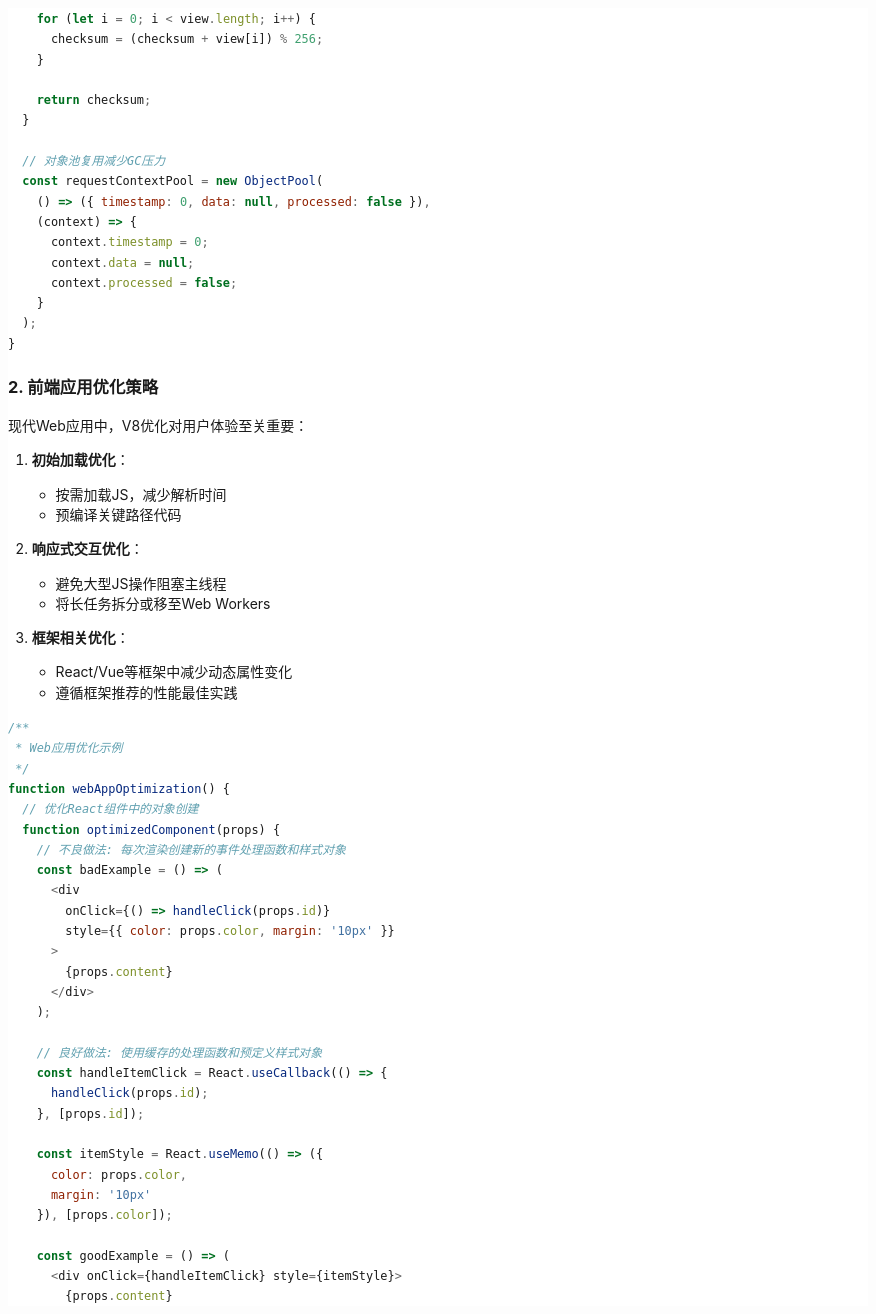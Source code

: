 ```js
    for (let i = 0; i < view.length; i++) {
      checksum = (checksum + view[i]) % 256;
    }
    
    return checksum;
  }
  
  // 对象池复用减少GC压力
  const requestContextPool = new ObjectPool(
    () => ({ timestamp: 0, data: null, processed: false }),
    (context) => {
      context.timestamp = 0;
      context.data = null;
      context.processed = false;
    }
  );
}
```

### 2. 前端应用优化策略

现代Web应用中，V8优化对用户体验至关重要：

1. **初始加载优化**：
   - 按需加载JS，减少解析时间
   - 预编译关键路径代码

2. **响应式交互优化**：
   - 避免大型JS操作阻塞主线程
   - 将长任务拆分或移至Web Workers

3. **框架相关优化**：
   - React/Vue等框架中减少动态属性变化
   - 遵循框架推荐的性能最佳实践

```js
/**
 * Web应用优化示例
 */
function webAppOptimization() {
  // 优化React组件中的对象创建
  function optimizedComponent(props) {
    // 不良做法: 每次渲染创建新的事件处理函数和样式对象
    const badExample = () => (
      <div 
        onClick={() => handleClick(props.id)} 
        style={{ color: props.color, margin: '10px' }}
      >
        {props.content}
      </div>
    );
    
    // 良好做法: 使用缓存的处理函数和预定义样式对象
    const handleItemClick = React.useCallback(() => {
      handleClick(props.id);
    }, [props.id]);
    
    const itemStyle = React.useMemo(() => ({
      color: props.color,
      margin: '10px'
    }), [props.color]);
    
    const goodExample = () => (
      <div onClick={handleItemClick} style={itemStyle}>
        {props.content}
```